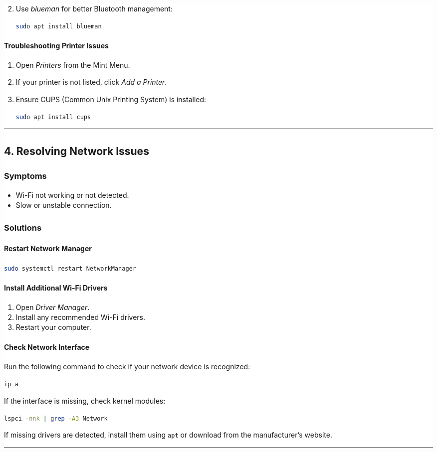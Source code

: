 2. Use *blueman* for better Bluetooth management:

   ```bash
   sudo apt install blueman
   ```

#### Troubleshooting Printer Issues

1. Open *Printers* from the Mint Menu.
2. If your printer is not listed, click *Add a Printer*.
3. Ensure CUPS (Common Unix Printing System) is installed:

   ```bash
   sudo apt install cups
   ```

---

## 4. Resolving Network Issues

### Symptoms

- Wi-Fi not working or not detected.
- Slow or unstable connection.

### Solutions

#### Restart Network Manager

```bash
sudo systemctl restart NetworkManager
```

#### Install Additional Wi-Fi Drivers

1. Open *Driver Manager*.
2. Install any recommended Wi-Fi drivers.
3. Restart your computer.

#### Check Network Interface

Run the following command to check if your network device is recognized:

```bash
ip a
```

If the interface is missing, check kernel modules:

```bash
lspci -nnk | grep -A3 Network
```

If missing drivers are detected, install them using `apt` or download from the manufacturer’s website.

---

